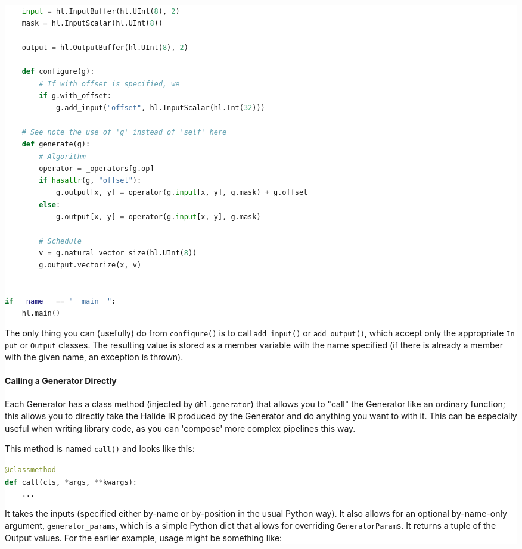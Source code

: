 ```python
    input = hl.InputBuffer(hl.UInt(8), 2)
    mask = hl.InputScalar(hl.UInt(8))

    output = hl.OutputBuffer(hl.UInt(8), 2)

    def configure(g):
        # If with_offset is specified, we
        if g.with_offset:
            g.add_input("offset", hl.InputScalar(hl.Int(32)))

    # See note the use of 'g' instead of 'self' here
    def generate(g):
        # Algorithm
        operator = _operators[g.op]
        if hasattr(g, "offset"):
            g.output[x, y] = operator(g.input[x, y], g.mask) + g.offset
        else:
            g.output[x, y] = operator(g.input[x, y], g.mask)

        # Schedule
        v = g.natural_vector_size(hl.UInt(8))
        g.output.vectorize(x, v)


if __name__ == "__main__":
    hl.main()
```

The only thing you can (usefully) do from `configure()` is to call `add_input()`
or `add_output()`, which accept only the appropriate `Input` or `Output`
classes. The resulting value is stored as a member variable with the name
specified (if there is already a member with the given name, an exception is
thrown).

#### Calling a Generator Directly

Each Generator has a class method (injected by `@hl.generator`) that allows you
to "call" the Generator like an ordinary function; this allows you to directly
take the Halide IR produced by the Generator and do anything you want to with
it. This can be especially useful when writing library code, as you can
'compose' more complex pipelines this way.

This method is named `call()` and looks like this:

```python
@classmethod
def call(cls, *args, **kwargs):
    ...
```

It takes the inputs (specified either by-name or by-position in the usual Python
way). It also allows for an optional by-name-only argument, `generator_params`,
which is a simple Python dict that allows for overriding `GeneratorParam`s. It
returns a tuple of the Output values. For the earlier example, usage might be
something like:
